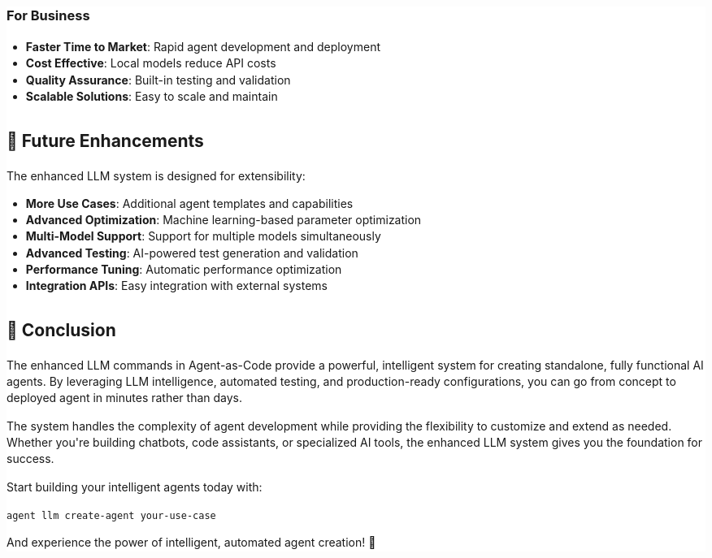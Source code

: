 ### For Business

- **Faster Time to Market**: Rapid agent development and deployment
- **Cost Effective**: Local models reduce API costs
- **Quality Assurance**: Built-in testing and validation
- **Scalable Solutions**: Easy to scale and maintain

## 🚀 Future Enhancements

The enhanced LLM system is designed for extensibility:

- **More Use Cases**: Additional agent templates and capabilities
- **Advanced Optimization**: Machine learning-based parameter optimization
- **Multi-Model Support**: Support for multiple models simultaneously
- **Advanced Testing**: AI-powered test generation and validation
- **Performance Tuning**: Automatic performance optimization
- **Integration APIs**: Easy integration with external systems

## 📖 Conclusion

The enhanced LLM commands in Agent-as-Code provide a powerful, intelligent system for creating standalone, fully functional AI agents. By leveraging LLM intelligence, automated testing, and production-ready configurations, you can go from concept to deployed agent in minutes rather than days.

The system handles the complexity of agent development while providing the flexibility to customize and extend as needed. Whether you're building chatbots, code assistants, or specialized AI tools, the enhanced LLM system gives you the foundation for success.

Start building your intelligent agents today with:

```bash
agent llm create-agent your-use-case
```

And experience the power of intelligent, automated agent creation! 🚀
